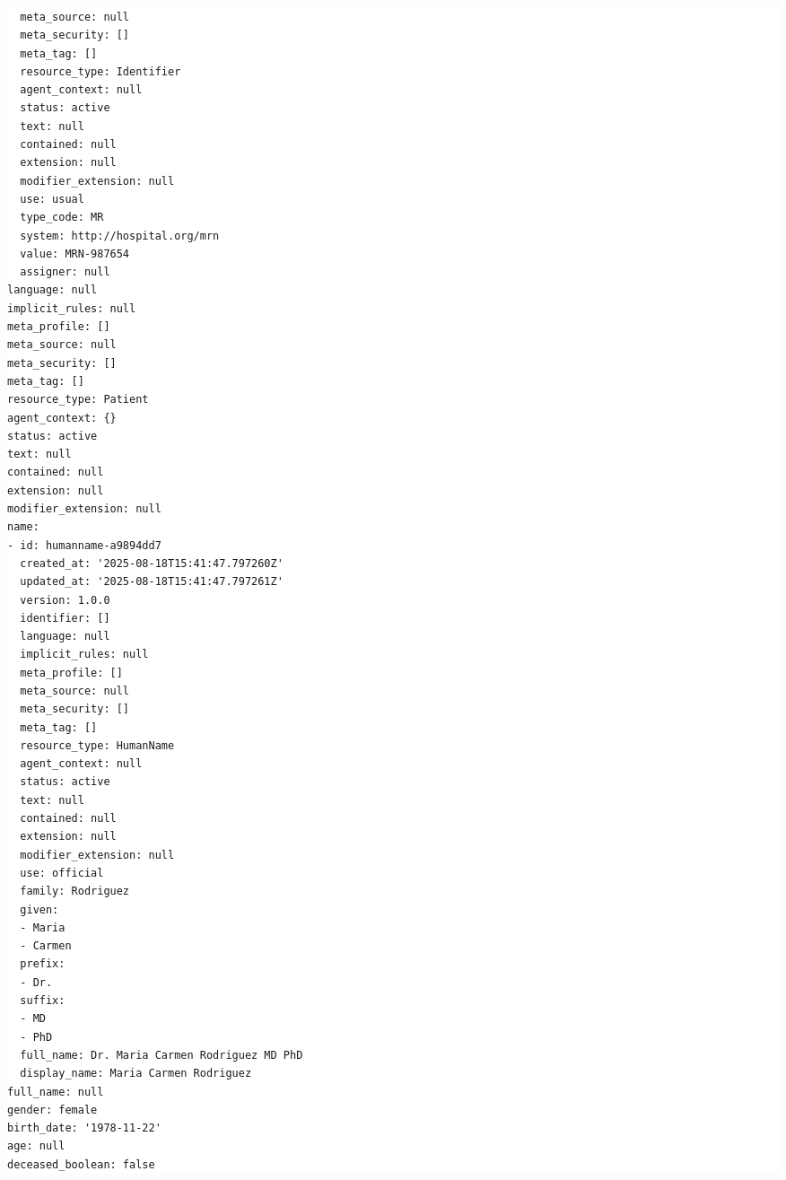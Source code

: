       meta_source: null
      meta_security: []
      meta_tag: []
      resource_type: Identifier
      agent_context: null
      status: active
      text: null
      contained: null
      extension: null
      modifier_extension: null
      use: usual
      type_code: MR
      system: http://hospital.org/mrn
      value: MRN-987654
      assigner: null
    language: null
    implicit_rules: null
    meta_profile: []
    meta_source: null
    meta_security: []
    meta_tag: []
    resource_type: Patient
    agent_context: {}
    status: active
    text: null
    contained: null
    extension: null
    modifier_extension: null
    name:
    - id: humanname-a9894dd7
      created_at: '2025-08-18T15:41:47.797260Z'
      updated_at: '2025-08-18T15:41:47.797261Z'
      version: 1.0.0
      identifier: []
      language: null
      implicit_rules: null
      meta_profile: []
      meta_source: null
      meta_security: []
      meta_tag: []
      resource_type: HumanName
      agent_context: null
      status: active
      text: null
      contained: null
      extension: null
      modifier_extension: null
      use: official
      family: Rodriguez
      given:
      - Maria
      - Carmen
      prefix:
      - Dr.
      suffix:
      - MD
      - PhD
      full_name: Dr. Maria Carmen Rodriguez MD PhD
      display_name: Maria Carmen Rodriguez
    full_name: null
    gender: female
    birth_date: '1978-11-22'
    age: null
    deceased_boolean: false